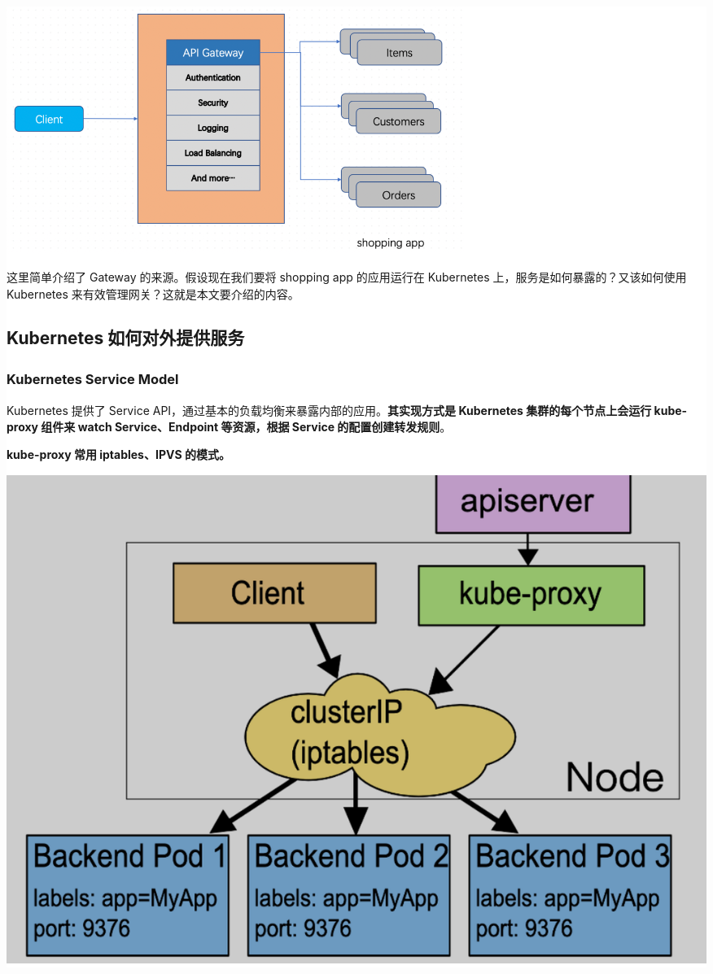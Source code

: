 ![Alt Image Text](images/adv/adv118_3.png "Body image")

这里简单介绍了 Gateway 的来源。假设现在我们要将 shopping app 的应用运行在 Kubernetes 上，服务是如何暴露的？又该如何使用 Kubernetes 来有效管理网关？这就是本文要介绍的内容。

## **Kubernetes 如何对外提供服务**

### **Kubernetes Service Model**

Kubernetes 提供了 Service API，通过基本的负载均衡来暴露内部的应用。**其实现方式是 Kubernetes 集群的每个节点上会运行 kube-proxy 组件来 watch Service、Endpoint 等资源，根据 Service 的配置创建转发规则**。

**kube-proxy 常用 iptables、IPVS 的模式。**

![Alt Image Text](images/adv/adv118_4.png "Body image")
